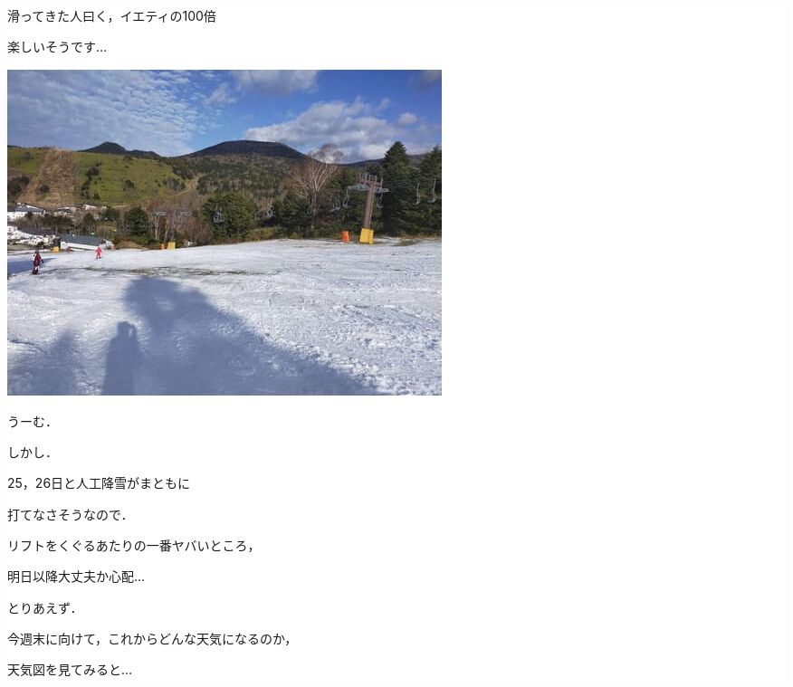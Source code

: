 


滑ってきた人曰く，イエティの100倍


楽しいそうです…




![12d78344fb0220605c7b34bfbc3bdc29.jpg](images/12d78344fb0220605c7b34bfbc3bdc29.jpg)







うーむ．


しかし．


25，26日と人工降雪がまともに


打てなさそうなので．


リフトをくぐるあたりの一番ヤバいところ，


明日以降大丈夫か心配…





とりあえず．


今週末に向けて，これからどんな天気になるのか，


天気図を見てみると…

